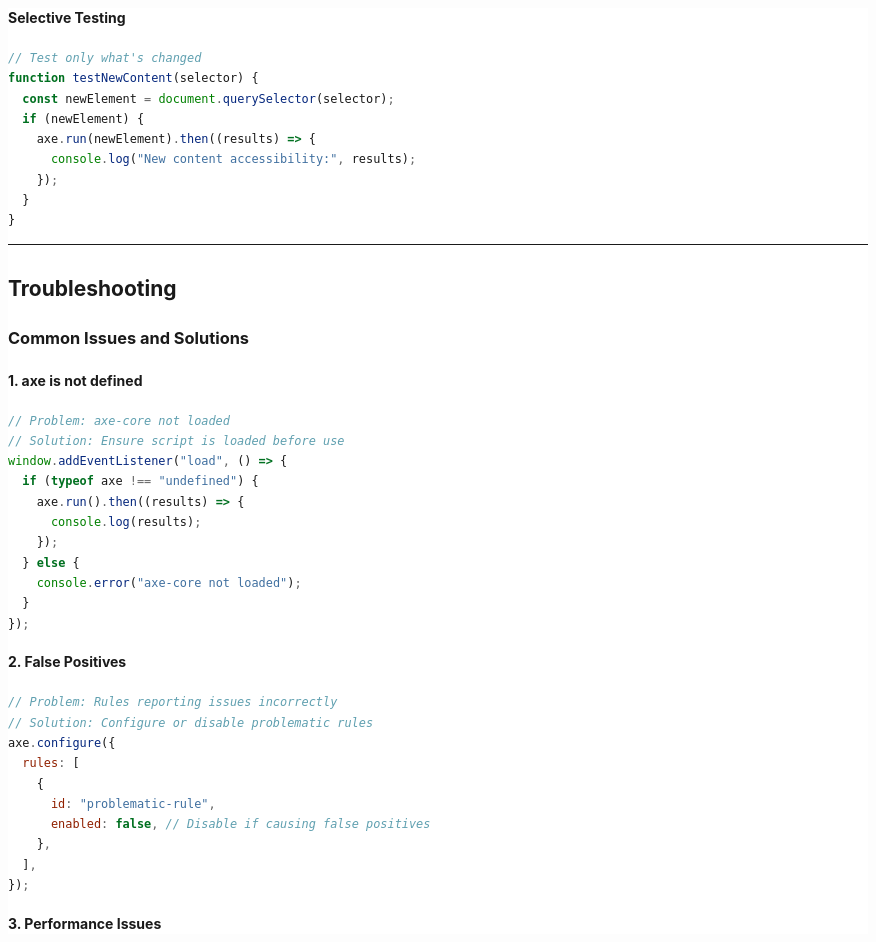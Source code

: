 #### Selective Testing

```javascript
// Test only what's changed
function testNewContent(selector) {
  const newElement = document.querySelector(selector);
  if (newElement) {
    axe.run(newElement).then((results) => {
      console.log("New content accessibility:", results);
    });
  }
}
```

---

## Troubleshooting

### Common Issues and Solutions

#### 1. **axe is not defined**

```javascript
// Problem: axe-core not loaded
// Solution: Ensure script is loaded before use
window.addEventListener("load", () => {
  if (typeof axe !== "undefined") {
    axe.run().then((results) => {
      console.log(results);
    });
  } else {
    console.error("axe-core not loaded");
  }
});
```

#### 2. **False Positives**

```javascript
// Problem: Rules reporting issues incorrectly
// Solution: Configure or disable problematic rules
axe.configure({
  rules: [
    {
      id: "problematic-rule",
      enabled: false, // Disable if causing false positives
    },
  ],
});
```

#### 3. **Performance Issues**
